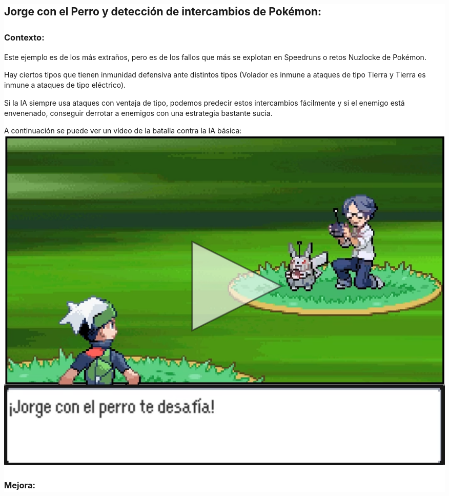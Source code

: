 
## **Jorge con el Perro y detección de intercambios de Pokémon:**

### **Contexto:**

Este ejemplo es de los más extraños, pero es de los fallos que más se explotan en Speedruns o retos Nuzlocke de Pokémon.

Hay ciertos tipos que tienen inmunidad defensiva ante distintos tipos (Volador es inmune a ataques de tipo Tierra y Tierra es inmune a ataques de tipo eléctrico).

Si la IA siempre usa ataques con ventaja de tipo, podemos predecir estos intercambios fácilmente y si el enemigo está envenenado, conseguir derrotar a enemigos con una estrategia bastante sucia.

A continuación se puede ver un vídeo de la batalla contra la IA básica:
[![IMAGE ALT TEXT HERE](Recursos/Jorgevideo.png)](Recursos/Jorge_1.mp4)

### **Mejora:**
